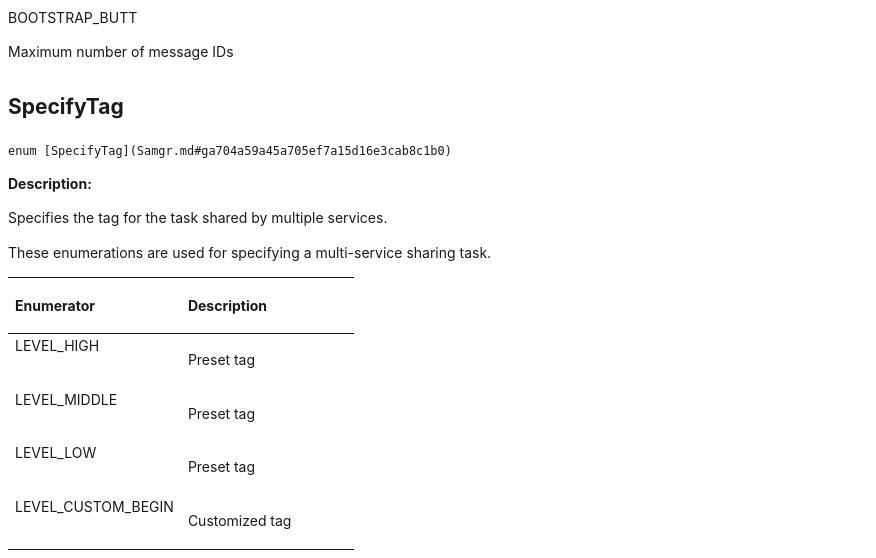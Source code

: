 <tr id="row1933366010165625"><td class="cellrowborder" valign="top" width="50%" headers="mcps1.1.3.1.1 "><strong id="ggaf39e482610dca95f0dba85613755eb40a515e06399df48a6d93435e7c30745eec"><a name="ggaf39e482610dca95f0dba85613755eb40a515e06399df48a6d93435e7c30745eec"></a><a name="ggaf39e482610dca95f0dba85613755eb40a515e06399df48a6d93435e7c30745eec"></a></strong>BOOTSTRAP_BUTT </td>
<td class="cellrowborder" valign="top" width="50%" headers="mcps1.1.3.1.2 "><p id="p621192292165625"><a name="p621192292165625"></a><a name="p621192292165625"></a>Maximum number of message IDs </p>
 </td>
</tr>
</tbody>
</table>

## SpecifyTag<a name="ga704a59a45a705ef7a15d16e3cab8c1b0"></a>

```
enum [SpecifyTag](Samgr.md#ga704a59a45a705ef7a15d16e3cab8c1b0)
```

 **Description:**

Specifies the tag for the task shared by multiple services. 

These enumerations are used for specifying a multi-service sharing task. 

<a name="table1368228761165625"></a>
<table><thead align="left"><tr id="row560675988165625"><th class="cellrowborder" valign="top" width="50%" id="mcps1.1.3.1.1"><p id="p2042410923165625"><a name="p2042410923165625"></a><a name="p2042410923165625"></a>Enumerator</p>
</th>
<th class="cellrowborder" valign="top" width="50%" id="mcps1.1.3.1.2"><p id="p1365518763165625"><a name="p1365518763165625"></a><a name="p1365518763165625"></a>Description</p>
</th>
</tr>
</thead>
<tbody><tr id="row224246592165625"><td class="cellrowborder" valign="top" width="50%" headers="mcps1.1.3.1.1 "><strong id="gga704a59a45a705ef7a15d16e3cab8c1b0a5cf3038af9f9528363577dd32e4eb955"><a name="gga704a59a45a705ef7a15d16e3cab8c1b0a5cf3038af9f9528363577dd32e4eb955"></a><a name="gga704a59a45a705ef7a15d16e3cab8c1b0a5cf3038af9f9528363577dd32e4eb955"></a></strong>LEVEL_HIGH </td>
<td class="cellrowborder" valign="top" width="50%" headers="mcps1.1.3.1.2 "><p id="p1040469123165625"><a name="p1040469123165625"></a><a name="p1040469123165625"></a>Preset tag </p>
 </td>
</tr>
<tr id="row474899579165625"><td class="cellrowborder" valign="top" width="50%" headers="mcps1.1.3.1.1 "><strong id="gga704a59a45a705ef7a15d16e3cab8c1b0a889647ca5662082ace422e57b1da6647"><a name="gga704a59a45a705ef7a15d16e3cab8c1b0a889647ca5662082ace422e57b1da6647"></a><a name="gga704a59a45a705ef7a15d16e3cab8c1b0a889647ca5662082ace422e57b1da6647"></a></strong>LEVEL_MIDDLE </td>
<td class="cellrowborder" valign="top" width="50%" headers="mcps1.1.3.1.2 "><p id="p394646725165625"><a name="p394646725165625"></a><a name="p394646725165625"></a>Preset tag </p>
 </td>
</tr>
<tr id="row1301343255165625"><td class="cellrowborder" valign="top" width="50%" headers="mcps1.1.3.1.1 "><strong id="gga704a59a45a705ef7a15d16e3cab8c1b0a1541ce26187ac34e3e99559669751cf5"><a name="gga704a59a45a705ef7a15d16e3cab8c1b0a1541ce26187ac34e3e99559669751cf5"></a><a name="gga704a59a45a705ef7a15d16e3cab8c1b0a1541ce26187ac34e3e99559669751cf5"></a></strong>LEVEL_LOW </td>
<td class="cellrowborder" valign="top" width="50%" headers="mcps1.1.3.1.2 "><p id="p958834939165625"><a name="p958834939165625"></a><a name="p958834939165625"></a>Preset tag </p>
 </td>
</tr>
<tr id="row325208625165625"><td class="cellrowborder" valign="top" width="50%" headers="mcps1.1.3.1.1 "><strong id="gga704a59a45a705ef7a15d16e3cab8c1b0afc8d0aa33bc1d911f92931fa5e287263"><a name="gga704a59a45a705ef7a15d16e3cab8c1b0afc8d0aa33bc1d911f92931fa5e287263"></a><a name="gga704a59a45a705ef7a15d16e3cab8c1b0afc8d0aa33bc1d911f92931fa5e287263"></a></strong>LEVEL_CUSTOM_BEGIN </td>
<td class="cellrowborder" valign="top" width="50%" headers="mcps1.1.3.1.2 "><p id="p876942227165625"><a name="p876942227165625"></a><a name="p876942227165625"></a>Customized tag </p>
 </td>
</tr>